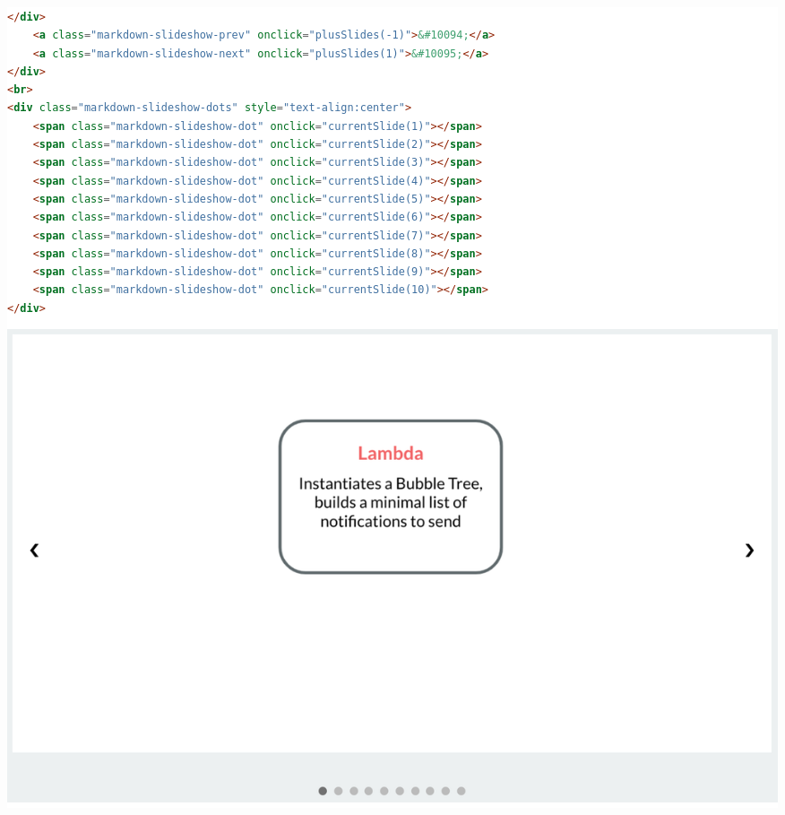 ```html
</div>
    <a class="markdown-slideshow-prev" onclick="plusSlides(-1)">&#10094;</a>
    <a class="markdown-slideshow-next" onclick="plusSlides(1)">&#10095;</a>
</div>
<br>
<div class="markdown-slideshow-dots" style="text-align:center">
    <span class="markdown-slideshow-dot" onclick="currentSlide(1)"></span>
    <span class="markdown-slideshow-dot" onclick="currentSlide(2)"></span>
    <span class="markdown-slideshow-dot" onclick="currentSlide(3)"></span>
    <span class="markdown-slideshow-dot" onclick="currentSlide(4)"></span>
    <span class="markdown-slideshow-dot" onclick="currentSlide(5)"></span>
    <span class="markdown-slideshow-dot" onclick="currentSlide(6)"></span>
    <span class="markdown-slideshow-dot" onclick="currentSlide(7)"></span>
    <span class="markdown-slideshow-dot" onclick="currentSlide(8)"></span>
    <span class="markdown-slideshow-dot" onclick="currentSlide(9)"></span>
    <span class="markdown-slideshow-dot" onclick="currentSlide(10)"></span>
</div>
```
![Screenshot of slideshow demo](demos/slideshow_demo.png)
